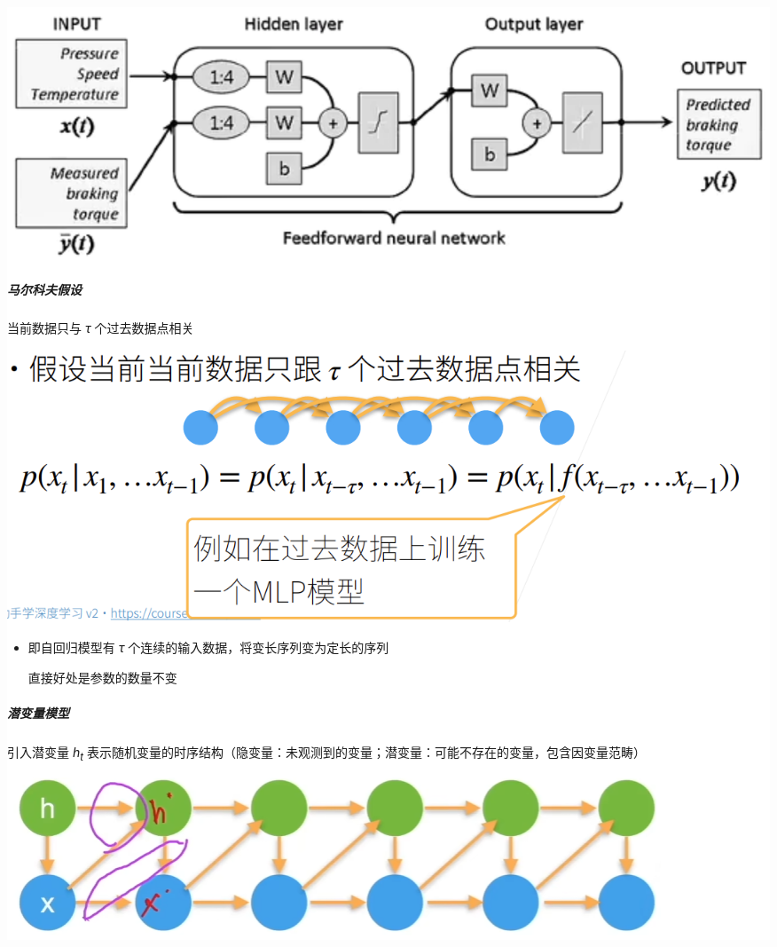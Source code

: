 ![image-20231012221146167](8-循环神经网络/image-20231012221146167.png)

##### 马尔科夫假设

当前数据只与 $\tau$ 个过去数据点相关

![image-20240401223259308](8-循环神经网络/image-20240401223259308.png)

- 即自回归模型有 $\tau$ 个连续的输入数据，将变长序列变为定长的序列

  直接好处是参数的数量不变

##### 潜变量模型

引入潜变量 $h_t$ 表示随机变量的时序结构（隐变量：未观测到的变量；潜变量：可能不存在的变量，包含因变量范畴）

![image-20240401223846263](8-循环神经网络/image-20240401223846263.png)
